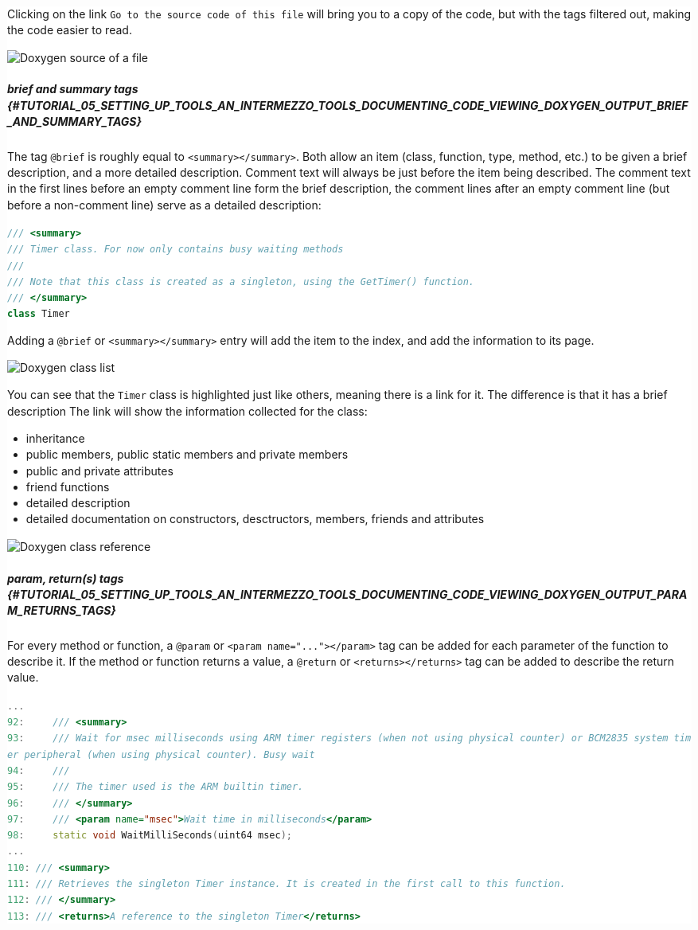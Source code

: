 Clicking on the link `Go to the source code of this file` will bring you to a copy of the code, but with the tags filtered out, making the code easier to read.

<img src="images/doxygen-file-source.png" alt="Doxygen source of a file" width="800"/>

##### brief and summary tags {#TUTORIAL_05_SETTING_UP_TOOLS_AN_INTERMEZZO_TOOLS_DOCUMENTING_CODE_VIEWING_DOXYGEN_OUTPUT_BRIEF_AND_SUMMARY_TAGS}

The tag `@brief` is roughly equal to `<summary></summary>`.
Both allow an item (class, function, type, method, etc.) to be given a brief description, and a more detailed description.
Comment text will always be just before the item being described.
The comment text in the first lines before an empty comment line form the brief description, the comment lines after an empty comment line (but before a non-comment line) serve as a detailed description:

```cpp
/// <summary>
/// Timer class. For now only contains busy waiting methods
///
/// Note that this class is created as a singleton, using the GetTimer() function.
/// </summary>
class Timer
```

Adding a `@brief` or `<summary></summary>` entry will add the item to the index, and add the information to its page.

<img src="images/doxygen-class-list.png" alt="Doxygen class list" width="800"/>

You can see that the `Timer` class is highlighted just like others, meaning there is a link for it. The difference is that it has a brief description
The link will show the information collected for the class:
- inheritance
- public members, public static members and private members
- public and private attributes
- friend functions
- detailed description
- detailed documentation on constructors, desctructors, members, friends and attributes

<img src="images/doxygen-class-reference.png" alt="Doxygen class reference" width="800"/>

##### param, return(s) tags {#TUTORIAL_05_SETTING_UP_TOOLS_AN_INTERMEZZO_TOOLS_DOCUMENTING_CODE_VIEWING_DOXYGEN_OUTPUT_PARAM_RETURNS_TAGS}

For every method or function, a `@param` or `<param name="..."></param>` tag can be added for each parameter of the function to describe it.
If the method or function returns a value, a `@return` or `<returns></returns>` tag can be added to describe the return value.

```cpp
...
92:     /// <summary>
93:     /// Wait for msec milliseconds using ARM timer registers (when not using physical counter) or BCM2835 system timer peripheral (when using physical counter). Busy wait
94:     ///
95:     /// The timer used is the ARM builtin timer.
96:     /// </summary>
97:     /// <param name="msec">Wait time in milliseconds</param>
98:     static void WaitMilliSeconds(uint64 msec);
...
110: /// <summary>
111: /// Retrieves the singleton Timer instance. It is created in the first call to this function.
112: /// </summary>
113: /// <returns>A reference to the singleton Timer</returns>
```